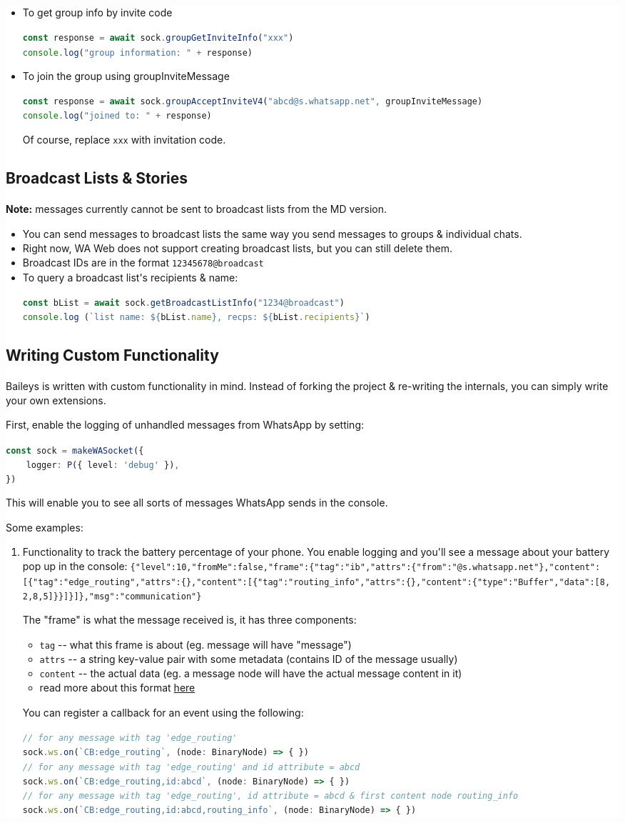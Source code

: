 - To get group info by invite code
    ```ts
    const response = await sock.groupGetInviteInfo("xxx")
    console.log("group information: " + response)
    ```
- To join the group using groupInviteMessage
    ``` ts
    const response = await sock.groupAcceptInviteV4("abcd@s.whatsapp.net", groupInviteMessage)
    console.log("joined to: " + response)
    ```
  Of course, replace ``` xxx ``` with invitation code.
  
## Broadcast Lists & Stories

**Note:** messages currently cannot be sent to broadcast lists from the MD version.

- You can send messages to broadcast lists the same way you send messages to groups & individual chats.
- Right now, WA Web does not support creating broadcast lists, but you can still delete them.
- Broadcast IDs are in the format `12345678@broadcast`
- To query a broadcast list's recipients & name:
    ``` ts
    const bList = await sock.getBroadcastListInfo("1234@broadcast")
    console.log (`list name: ${bList.name}, recps: ${bList.recipients}`)
    ```

## Writing Custom Functionality
Baileys is written with custom functionality in mind. Instead of forking the project & re-writing the internals, you can simply write your own extensions.

First, enable the logging of unhandled messages from WhatsApp by setting:
``` ts
const sock = makeWASocket({
    logger: P({ level: 'debug' }),
})
```
This will enable you to see all sorts of messages WhatsApp sends in the console. 

Some examples:

1. Functionality to track the battery percentage of your phone.
    You enable logging and you'll see a message about your battery pop up in the console: 
    ```{"level":10,"fromMe":false,"frame":{"tag":"ib","attrs":{"from":"@s.whatsapp.net"},"content":[{"tag":"edge_routing","attrs":{},"content":[{"tag":"routing_info","attrs":{},"content":{"type":"Buffer","data":[8,2,8,5]}}]}]},"msg":"communication"} ``` 
    
   The "frame" is what the message received is, it has three components:
   - `tag` -- what this frame is about (eg. message will have "message")
   - `attrs` -- a string key-value pair with some metadata (contains ID of the message usually)
   - `content` -- the actual data (eg. a message node will have the actual message content in it)
   - read more about this format [here](/src/WABinary/readme.md)

    You can register a callback for an event using the following:
    ``` ts
    // for any message with tag 'edge_routing'
    sock.ws.on(`CB:edge_routing`, (node: BinaryNode) => { })
    // for any message with tag 'edge_routing' and id attribute = abcd
    sock.ws.on(`CB:edge_routing,id:abcd`, (node: BinaryNode) => { })
    // for any message with tag 'edge_routing', id attribute = abcd & first content node routing_info
    sock.ws.on(`CB:edge_routing,id:abcd,routing_info`, (node: BinaryNode) => { })
    ```
